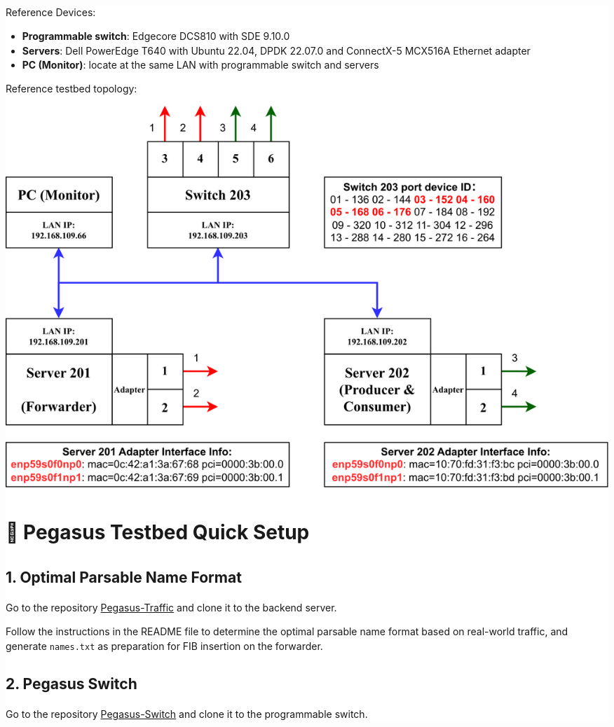 Reference Devices:
- **Programmable switch**: Edgecore DCS810 with SDE 9.10.0
- **Servers**: Dell PowerEdge T640 with Ubuntu 22.04, DPDK 22.07.0 and ConnectX-5 MCX516A Ethernet adapter
- **PC (Monitor)**: locate at the same LAN with programmable switch and servers

Reference testbed topology: 

![](../images/pegasus-topo.svg)

# 🚀 Pegasus Testbed Quick Setup

## 1. Optimal Parsable Name Format

Go to the repository [Pegasus-Traffic](https://github.com/NDN-PEGASUS/Pegasus-Traffic) and clone it to the backend server.

Follow the instructions in the README file to determine the optimal parsable name format based on real-world traffic, and generate `names.txt` as preparation for FIB insertion on the forwarder.

## 2. Pegasus Switch

Go to the repository [Pegasus-Switch](https://github.com/NDN-PEGASUS/Pegasus-Switch) and clone it to the programmable switch.
